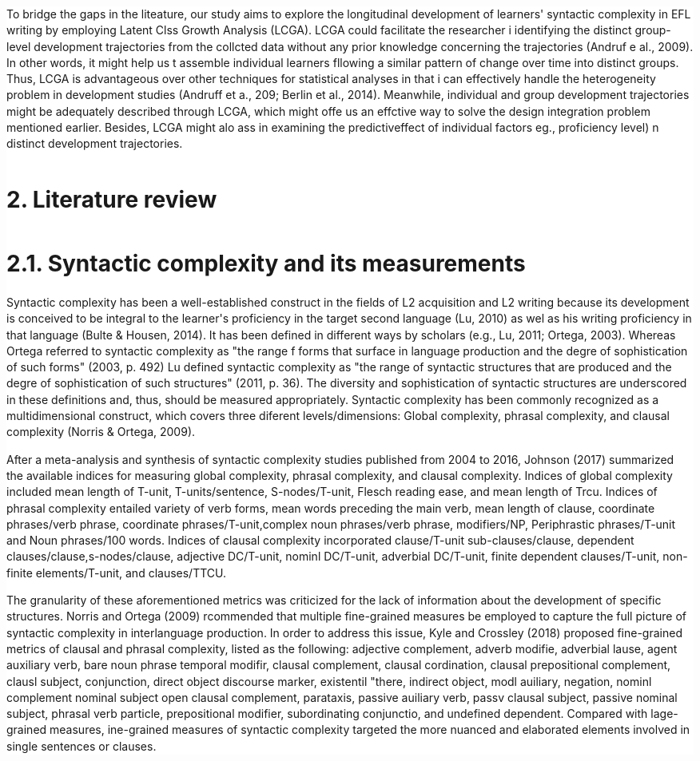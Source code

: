 To bridge the gaps in the liteature, our study aims to explore the longitudinal development of learners' syntactic complexity in EFL writing by employing Latent Clss Growth Analysis (LCGA). LCGA could facilitate the researcher i identifying the distinct group-level development trajectories from the collcted data without any prior knowledge concerning the trajectories (Andruf e al., 2009). In other words, it might help us t assemble individual learners fllowing a similar pattern of change over time into distinct groups. Thus, LCGA is advantageous over other techniques for statistical analyses in that i can effectively handle the heterogeneity problem in development studies (Andruff et a., 209; Berlin et al., 2014). Meanwhile, individual and group development trajectories might be adequately described through LCGA, which might offe us an effctive way to solve the design integration problem mentioned earlier. Besides, LCGA might alo ass in examining the predictiveffect of individual factors eg., proficiency level) n distinct development trajectories.

# 2. Literature review

# 2.1. Syntactic complexity and its measurements

Syntactic complexity has been a well-established construct in the fields of L2 acquisition and L2 writing because its development is conceived to be integral to the learner's proficiency in the target second language (Lu, 2010) as wel as his writing proficiency in that language (Bulte & Housen, 2014). It has been defined in different ways by scholars (e.g., Lu, 2011; Ortega, 2003). Whereas Ortega referred to syntactic complexity as "the range f forms that surface in language production and the degre of sophistication of such forms" (2003, p. 492) Lu defined syntactic complexity as "the range of syntactic structures that are produced and the degre of sophistication of such structures" (2011, p. 36). The diversity and sophistication of syntactic structures are underscored in these definitions and, thus, should be measured appropriately. Syntactic complexity has been commonly recognized as a multidimensional construct, which covers three diferent levels/dimensions: Global complexity, phrasal complexity, and clausal complexity (Norris & Ortega, 2009).

After a meta-analysis and synthesis of syntactic complexity studies published from 2004 to 2016, Johnson (2017) summarized the available indices for measuring global complexity, phrasal complexity, and clausal complexity. Indices of global complexity included mean length of T-unit, T-units/sentence, S-nodes/T-unit, Flesch reading ease, and mean length of Trcu. Indices of phrasal complexity entailed variety of verb forms, mean words preceding the main verb, mean length of clause, coordinate phrases/verb phrase, coordinate phrases/T-unit,complex noun phrases/verb phrase, modifiers/NP, Periphrastic phrases/T-unit and Noun phrases/100 words. Indices of clausal complexity incorporated clause/T-unit sub-clauses/clause, dependent clauses/clause,s-nodes/clause, adjective DC/T-unit, nominl DC/T-unit, adverbial DC/T-unit, finite dependent clauses/T-unit, non-finite elements/T-unit, and clauses/TTCU.

The granularity of these aforementioned metrics was criticized for the lack of information about the development of specific structures. Norris and Ortega (2009) rcommended that multiple fine-grained measures be employed to capture the full picture of syntactic complexity in interlanguage production. In order to address this issue, Kyle and Crossley (2018) proposed fine-grained metrics of clausal and phrasal complexity, listed as the following: adjective complement, adverb modifie, adverbial lause, agent auxiliary verb, bare noun phrase temporal modifir, clausal complement, clausal cordination, clausal prepositional complement, clausl subject, conjunction, direct object discourse marker, existentil "there, indirect object, modl auiliary, negation, nominl complement nominal subject open clausal complement, parataxis, passive auiliary verb, passv clausal subject, passive nominal subject, phrasal verb particle, prepositional modifier, subordinating conjunctio, and undefined dependent. Compared with lage-grained measures, ine-grained measures of syntactic complexity targeted the more nuanced and elaborated elements involved in single sentences or clauses.
